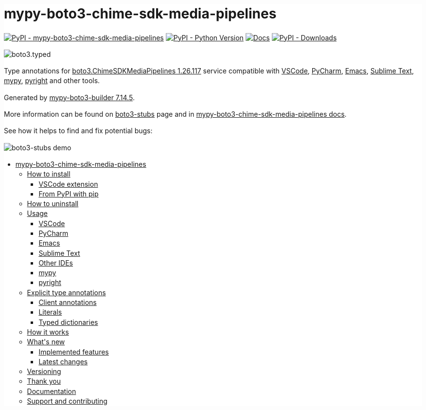 <a id="mypy-boto3-chime-sdk-media-pipelines"></a>

# mypy-boto3-chime-sdk-media-pipelines

[![PyPI - mypy-boto3-chime-sdk-media-pipelines](https://img.shields.io/pypi/v/mypy-boto3-chime-sdk-media-pipelines.svg?color=blue)](https://pypi.org/project/mypy-boto3-chime-sdk-media-pipelines)
[![PyPI - Python Version](https://img.shields.io/pypi/pyversions/mypy-boto3-chime-sdk-media-pipelines.svg?color=blue)](https://pypi.org/project/mypy-boto3-chime-sdk-media-pipelines)
[![Docs](https://img.shields.io/readthedocs/boto3-stubs.svg?color=blue)](https://youtype.github.io/boto3_stubs_docs/mypy_boto3_chime_sdk_media_pipelines/)
[![PyPI - Downloads](https://img.shields.io/pypi/dm/mypy-boto3-chime-sdk-media-pipelines?color=blue)](https://pypistats.org/packages/mypy-boto3-chime-sdk-media-pipelines)

![boto3.typed](https://github.com/youtype/mypy_boto3_builder/raw/main/logo.png)

Type annotations for
[boto3.ChimeSDKMediaPipelines 1.26.117](https://boto3.amazonaws.com/v1/documentation/api/latest/reference/services/chime-sdk-media-pipelines.html#ChimeSDKMediaPipelines)
service compatible with [VSCode](https://code.visualstudio.com/),
[PyCharm](https://www.jetbrains.com/pycharm/),
[Emacs](https://www.gnu.org/software/emacs/),
[Sublime Text](https://www.sublimetext.com/),
[mypy](https://github.com/python/mypy),
[pyright](https://github.com/microsoft/pyright) and other tools.

Generated by
[mypy-boto3-builder 7.14.5](https://github.com/youtype/mypy_boto3_builder).

More information can be found on
[boto3-stubs](https://pypi.org/project/boto3-stubs/) page and in
[mypy-boto3-chime-sdk-media-pipelines docs](https://youtype.github.io/boto3_stubs_docs/mypy_boto3_chime_sdk_media_pipelines/).

See how it helps to find and fix potential bugs:

![boto3-stubs demo](https://github.com/youtype/mypy_boto3_builder/raw/main/demo.gif)

- [mypy-boto3-chime-sdk-media-pipelines](#mypy-boto3-chime-sdk-media-pipelines)
  - [How to install](#how-to-install)
    - [VSCode extension](#vscode-extension)
    - [From PyPI with pip](#from-pypi-with-pip)
  - [How to uninstall](#how-to-uninstall)
  - [Usage](#usage)
    - [VSCode](#vscode)
    - [PyCharm](#pycharm)
    - [Emacs](#emacs)
    - [Sublime Text](#sublime-text)
    - [Other IDEs](#other-ides)
    - [mypy](#mypy)
    - [pyright](#pyright)
  - [Explicit type annotations](#explicit-type-annotations)
    - [Client annotations](#client-annotations)
    - [Literals](#literals)
    - [Typed dictionaries](#typed-dictionaries)
  - [How it works](#how-it-works)
  - [What's new](#what's-new)
    - [Implemented features](#implemented-features)
    - [Latest changes](#latest-changes)
  - [Versioning](#versioning)
  - [Thank you](#thank-you)
  - [Documentation](#documentation)
  - [Support and contributing](#support-and-contributing)

